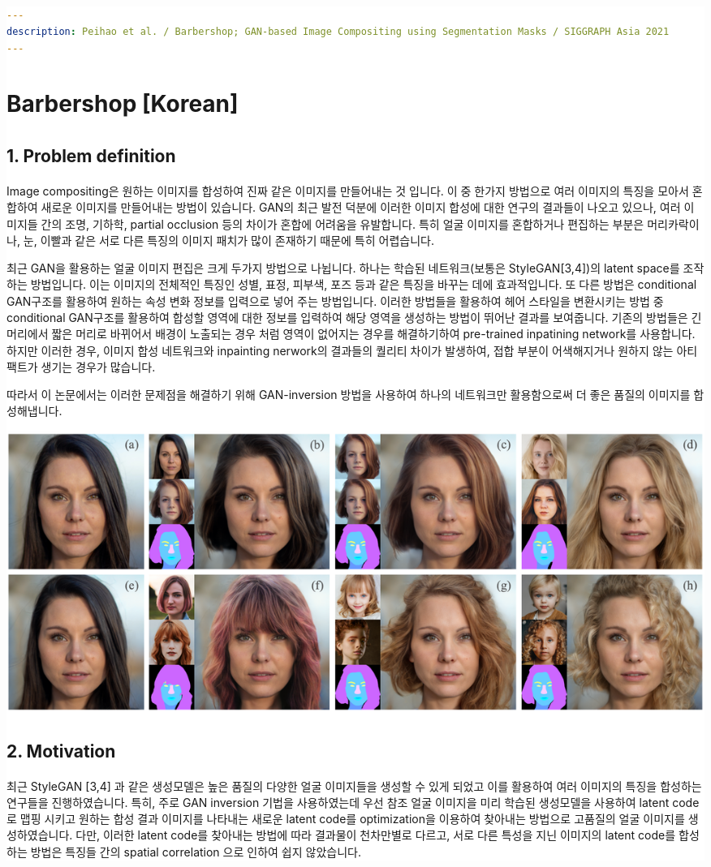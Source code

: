 ```yaml
---
description: Peihao et al. / Barbershop; GAN-based Image Compositing using Segmentation Masks / SIGGRAPH Asia 2021
---
```


# Barbershop \[Korean\]

## 1. Problem definition

Image compositing은 원하는 이미지를 합성하여 진짜 같은 이미지를 만들어내는 것 입니다. 이 중 한가지 방법으로 여러 이미지의 특징을 모아서 혼합하여 새로운 이미지를 만들어내는 방법이 있습니다. GAN의 최근 발전 덕분에 이러한 이미지 합성에 대한 연구의 결과들이 나오고 있으나, 여러 이미지들 간의 조명, 기하학, partial occlusion 등의 차이가 혼합에 어려움을 유발합니다. 특히 얼굴 이미지를 혼합하거나 편집하는 부분은 머리카락이나, 눈, 이빨과 같은 서로 다른 특징의 이미지 패치가 많이 존재하기 때문에 특히 어렵습니다.

최근 GAN을 활용하는 얼굴 이미지 편집은 크게 두가지 방법으로 나뉩니다. 하나는 학습된 네트워크(보통은 StyleGAN\[3,4\])의 latent space를 조작하는 방법입니다. 이는 이미지의 전체적인 특징인 성별, 표정, 피부색, 포즈 등과 같은 특징을 바꾸는 데에 효과적입니다. 또 다른 방법은 conditional GAN구조를 활용하여 원하는 속성 변화 정보를 입력으로 넣어 주는 방법입니다. 이러한 방법들을 활용하여 헤어 스타일을 변환시키는 방법 중 conditional GAN구조를 활용하여 합성할 영역에 대한 정보를 입력하여 해당 영역을 생성하는 방법이 뛰어난 결과를 보여줍니다. 기존의 방법들은 긴머리에서 짧은 머리로 바뀌어서 배경이 노출되는 경우 처럼 영역이 없어지는 경우를 해결하기하여 pre-trained inpatining network를 사용합니다. 하지만 이러한 경우, 이미지 합성 네트워크와 inpainting nerwork의 결과들의 퀄리티 차이가 발생하여, 접합 부분이 어색해지거나 원하지 않는 아티팩트가 생기는 경우가 많습니다.

따라서 이 논문에서는 이러한 문제점을 해결하기 위해 GAN-inversion 방법을 사용하여 하나의 네트워크만 활용함으로써 더 좋은 품질의 이미지를 합성해냅니다.

![그림 1. Barbershop 이미지 합성 결과](/.gitbook/assets/2022spring/13/bbs_fig1.png)

## 2. Motivation

최근 StyleGAN \[3,4\] 과 같은 생성모델은 높은 품질의 다양한 얼굴 이미지들을 생성할 수 있게 되었고 이를 활용하여 여러 이미지의 특징을 합성하는 연구들을 진행하였습니다. 특히, 주로 GAN inversion 기법을 사용하였는데 우선 참조 얼굴 이미지을 미리 학습된 생성모델을 사용하여 latent code로 맵핑 시키고 원하는 합성 결과 이미지를 나타내는 새로운 latent code를 optimization을 이용하여 찾아내는 방법으로 고품질의 얼굴 이미지를 생성하였습니다. 다만, 이러한 latent code를 찾아내는 방법에 따라 결과물이 천차만별로 다르고, 서로 다른 특성을 지닌 이미지의 latent code를 합성하는 방법은 특징들 간의 spatial correlation 으로 인하여 쉽지 않았습니다.
